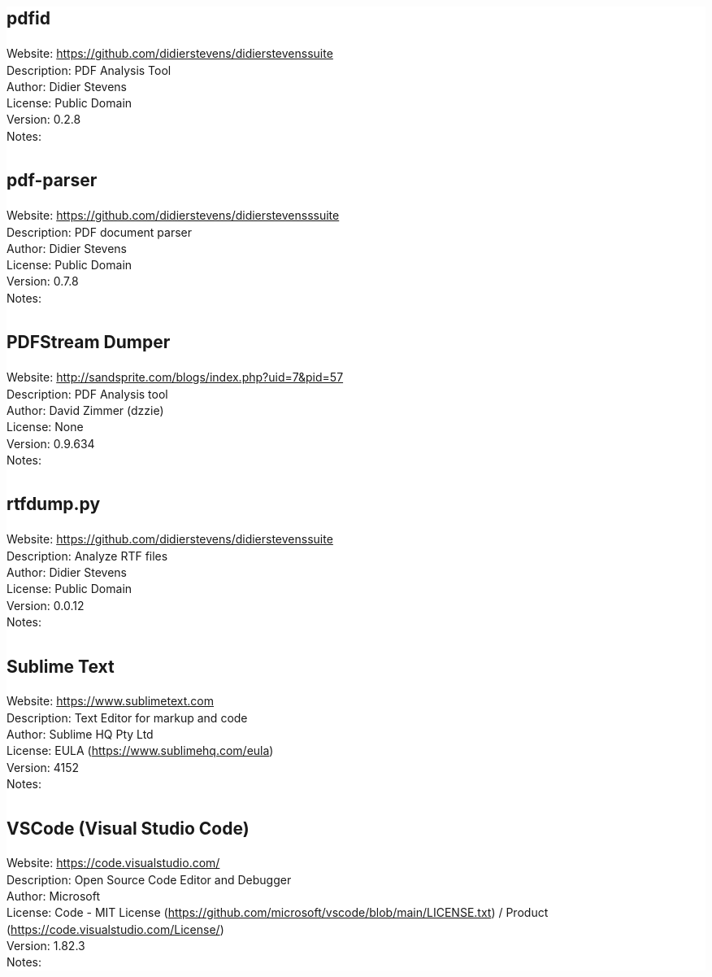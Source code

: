 ## pdfid  
Website: https://github.com/didierstevens/didierstevenssuite  
Description: PDF Analysis Tool  
Author: Didier Stevens  
License: Public Domain  
Version: 0.2.8  
Notes:   
  
## pdf-parser  
Website: https://github.com/didierstevens/didierstevensssuite  
Description: PDF document parser  
Author: Didier Stevens  
License: Public Domain  
Version: 0.7.8  
Notes:   

## PDFStream Dumper  
Website: http://sandsprite.com/blogs/index.php?uid=7&pid=57  
Description: PDF Analysis tool  
Author: David Zimmer (dzzie)  
License: None  
Version: 0.9.634  
Notes:   
  
## rtfdump.py  
Website: https://github.com/didierstevens/didierstevenssuite  
Description: Analyze RTF files  
Author: Didier Stevens  
License: Public Domain  
Version: 0.0.12  
Notes:   
  
## Sublime Text  
Website: https://www.sublimetext.com  
Description: Text Editor for markup and code  
Author: Sublime HQ Pty Ltd  
License: EULA (https://www.sublimehq.com/eula)  
Version: 4152  
Notes:   

## VSCode (Visual Studio Code)  
Website: https://code.visualstudio.com/  
Description: Open Source Code Editor and Debugger  
Author: Microsoft  
License: Code - MIT License (https://github.com/microsoft/vscode/blob/main/LICENSE.txt) / Product (https://code.visualstudio.com/License/)  
Version: 1.82.3  
Notes:   
  
